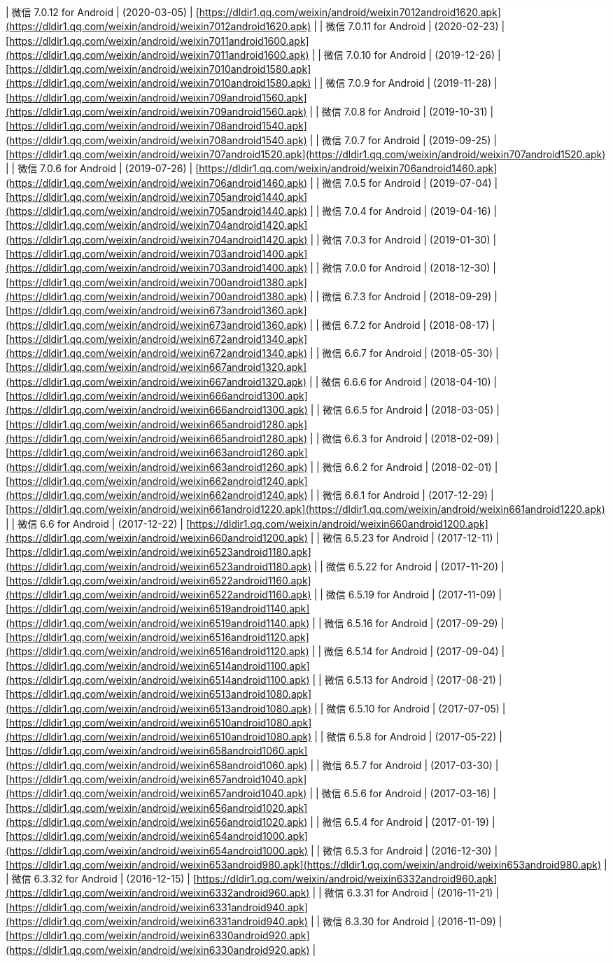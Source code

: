 | 微信 7.0.12 for Android  | (2020-03-05) | [https://dldir1.qq.com/weixin/android/weixin7012android1620.apk](https://dldir1.qq.com/weixin/android/weixin7012android1620.apk) |
| 微信 7.0.11 for Android  | (2020-02-23) | [https://dldir1.qq.com/weixin/android/weixin7011android1600.apk](https://dldir1.qq.com/weixin/android/weixin7011android1600.apk) |
| 微信 7.0.10 for Android  | (2019-12-26) | [https://dldir1.qq.com/weixin/android/weixin7010android1580.apk](https://dldir1.qq.com/weixin/android/weixin7010android1580.apk) |
| 微信 7.0.9 for Android  | (2019-11-28) | [https://dldir1.qq.com/weixin/android/weixin709android1560.apk](https://dldir1.qq.com/weixin/android/weixin709android1560.apk) |
| 微信 7.0.8 for Android  | (2019-10-31) | [https://dldir1.qq.com/weixin/android/weixin708android1540.apk](https://dldir1.qq.com/weixin/android/weixin708android1540.apk) |
| 微信 7.0.7 for Android  | (2019-09-25) | [https://dldir1.qq.com/weixin/android/weixin707android1520.apk](https://dldir1.qq.com/weixin/android/weixin707android1520.apk) |
| 微信 7.0.6 for Android  | (2019-07-26) | [https://dldir1.qq.com/weixin/android/weixin706android1460.apk](https://dldir1.qq.com/weixin/android/weixin706android1460.apk) |
| 微信 7.0.5 for Android  | (2019-07-04) | [https://dldir1.qq.com/weixin/android/weixin705android1440.apk](https://dldir1.qq.com/weixin/android/weixin705android1440.apk) |
| 微信 7.0.4 for Android  | (2019-04-16) | [https://dldir1.qq.com/weixin/android/weixin704android1420.apk](https://dldir1.qq.com/weixin/android/weixin704android1420.apk) |
| 微信 7.0.3 for Android  | (2019-01-30) | [https://dldir1.qq.com/weixin/android/weixin703android1400.apk](https://dldir1.qq.com/weixin/android/weixin703android1400.apk) |
| 微信 7.0.0 for Android  | (2018-12-30) | [https://dldir1.qq.com/weixin/android/weixin700android1380.apk](https://dldir1.qq.com/weixin/android/weixin700android1380.apk) |
| 微信 6.7.3 for Android  | (2018-09-29) | [https://dldir1.qq.com/weixin/android/weixin673android1360.apk](https://dldir1.qq.com/weixin/android/weixin673android1360.apk) |
| 微信 6.7.2 for Android  | (2018-08-17) | [https://dldir1.qq.com/weixin/android/weixin672android1340.apk](https://dldir1.qq.com/weixin/android/weixin672android1340.apk) |
| 微信 6.6.7 for Android  | (2018-05-30) | [https://dldir1.qq.com/weixin/android/weixin667android1320.apk](https://dldir1.qq.com/weixin/android/weixin667android1320.apk) |
| 微信 6.6.6 for Android  | (2018-04-10) | [https://dldir1.qq.com/weixin/android/weixin666android1300.apk](https://dldir1.qq.com/weixin/android/weixin666android1300.apk) |
| 微信 6.6.5 for Android  | (2018-03-05) | [https://dldir1.qq.com/weixin/android/weixin665android1280.apk](https://dldir1.qq.com/weixin/android/weixin665android1280.apk) |
| 微信 6.6.3 for Android  | (2018-02-09) | [https://dldir1.qq.com/weixin/android/weixin663android1260.apk](https://dldir1.qq.com/weixin/android/weixin663android1260.apk) |
| 微信 6.6.2 for Android  | (2018-02-01) | [https://dldir1.qq.com/weixin/android/weixin662android1240.apk](https://dldir1.qq.com/weixin/android/weixin662android1240.apk) |
| 微信 6.6.1 for Android  | (2017-12-29) | [https://dldir1.qq.com/weixin/android/weixin661android1220.apk](https://dldir1.qq.com/weixin/android/weixin661android1220.apk) |
| 微信 6.6 for Android  | (2017-12-22) | [https://dldir1.qq.com/weixin/android/weixin660android1200.apk](https://dldir1.qq.com/weixin/android/weixin660android1200.apk) |
| 微信 6.5.23 for Android  | (2017-12-11) | [https://dldir1.qq.com/weixin/android/weixin6523android1180.apk](https://dldir1.qq.com/weixin/android/weixin6523android1180.apk) |
| 微信 6.5.22 for Android  | (2017-11-20) | [https://dldir1.qq.com/weixin/android/weixin6522android1160.apk](https://dldir1.qq.com/weixin/android/weixin6522android1160.apk) |
| 微信 6.5.19 for Android  | (2017-11-09) | [https://dldir1.qq.com/weixin/android/weixin6519android1140.apk](https://dldir1.qq.com/weixin/android/weixin6519android1140.apk) |
| 微信 6.5.16 for Android  | (2017-09-29) | [https://dldir1.qq.com/weixin/android/weixin6516android1120.apk](https://dldir1.qq.com/weixin/android/weixin6516android1120.apk) |
| 微信 6.5.14 for Android  | (2017-09-04) | [https://dldir1.qq.com/weixin/android/weixin6514android1100.apk](https://dldir1.qq.com/weixin/android/weixin6514android1100.apk) |
| 微信 6.5.13 for Android  | (2017-08-21) | [https://dldir1.qq.com/weixin/android/weixin6513android1080.apk](https://dldir1.qq.com/weixin/android/weixin6513android1080.apk) |
| 微信 6.5.10 for Android  | (2017-07-05) | [https://dldir1.qq.com/weixin/android/weixin6510android1080.apk](https://dldir1.qq.com/weixin/android/weixin6510android1080.apk) |
| 微信 6.5.8 for Android  | (2017-05-22) | [https://dldir1.qq.com/weixin/android/weixin658android1060.apk](https://dldir1.qq.com/weixin/android/weixin658android1060.apk) |
| 微信 6.5.7 for Android  | (2017-03-30) | [https://dldir1.qq.com/weixin/android/weixin657android1040.apk](https://dldir1.qq.com/weixin/android/weixin657android1040.apk) |
| 微信 6.5.6 for Android  | (2017-03-16) | [https://dldir1.qq.com/weixin/android/weixin656android1020.apk](https://dldir1.qq.com/weixin/android/weixin656android1020.apk) |
| 微信 6.5.4 for Android  | (2017-01-19) | [https://dldir1.qq.com/weixin/android/weixin654android1000.apk](https://dldir1.qq.com/weixin/android/weixin654android1000.apk) |
| 微信 6.5.3 for Android  | (2016-12-30) | [https://dldir1.qq.com/weixin/android/weixin653android980.apk](https://dldir1.qq.com/weixin/android/weixin653android980.apk) |
| 微信 6.3.32 for Android  | (2016-12-15) | [https://dldir1.qq.com/weixin/android/weixin6332android960.apk](https://dldir1.qq.com/weixin/android/weixin6332android960.apk) |
| 微信 6.3.31 for Android  | (2016-11-21) | [https://dldir1.qq.com/weixin/android/weixin6331android940.apk](https://dldir1.qq.com/weixin/android/weixin6331android940.apk) |
| 微信 6.3.30 for Android  | (2016-11-09) | [https://dldir1.qq.com/weixin/android/weixin6330android920.apk](https://dldir1.qq.com/weixin/android/weixin6330android920.apk) |